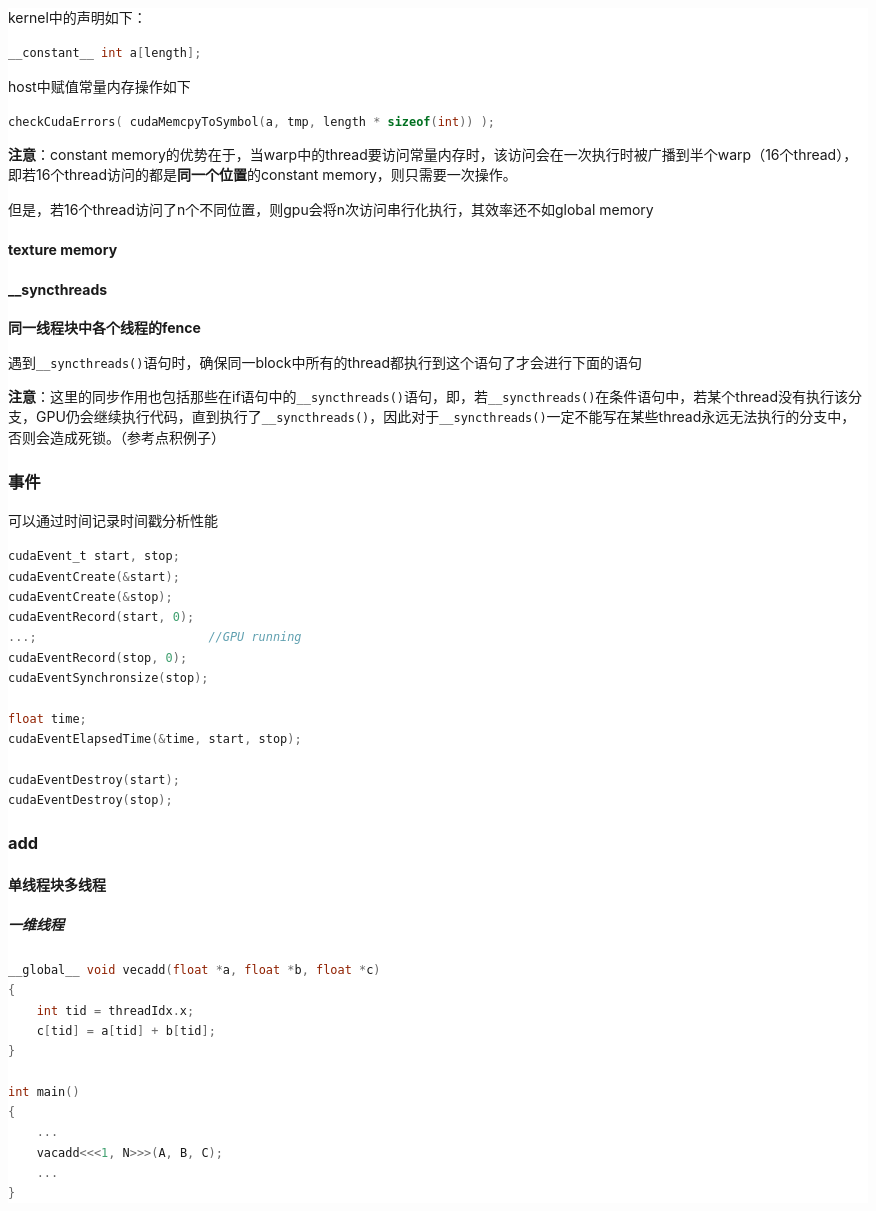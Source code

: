 kernel中的声明如下：

```c
__constant__ int a[length];
```

host中赋值常量内存操作如下

```c
checkCudaErrors( cudaMemcpyToSymbol(a, tmp, length * sizeof(int)) );
```

**注意**：constant memory的优势在于，当warp中的thread要访问常量内存时，该访问会在一次执行时被广播到半个warp（16个thread），即若16个thread访问的都是**同一个位置**的constant memory，则只需要一次操作。

但是，若16个thread访问了n个不同位置，则gpu会将n次访问串行化执行，其效率还不如global memory

#### texture memory



#### __syncthreads

**同一线程块中各个线程的fence**

遇到`__syncthreads()`语句时，确保同一block中所有的thread都执行到这个语句了才会进行下面的语句

**注意**：这里的同步作用也包括那些在if语句中的`__syncthreads()`语句，即，若`__syncthreads()`在条件语句中，若某个thread没有执行该分支，GPU仍会继续执行代码，直到执行了`__syncthreads()`，因此对于`__syncthreads()`一定不能写在某些thread永远无法执行的分支中，否则会造成死锁。（参考点积例子）

### 事件

可以通过时间记录时间戳分析性能

```c
cudaEvent_t start, stop;
cudaEventCreate(&start);
cudaEventCreate(&stop);
cudaEventRecord(start, 0);
...;						//GPU running
cudaEventRecord(stop, 0);
cudaEventSynchronsize(stop);

float time;
cudaEventElapsedTime(&time, start, stop);

cudaEventDestroy(start);
cudaEventDestroy(stop);
```



### add

#### 单线程块多线程

##### 一维线程

```c
__global__ void vecadd(float *a, float *b, float *c)
{
    int tid = threadIdx.x;
    c[tid] = a[tid] + b[tid];
}

int main()
{
    ...
    vacadd<<<1, N>>>(A, B, C);
    ...
}
```